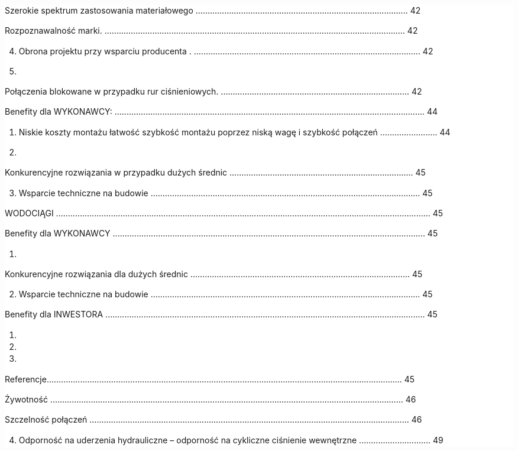 Szerokie spektrum zastosowania materiałowego ......................................................................................... 42

Rozpoznawalność marki. .............................................................................................................................. 42

4. Obrona projektu przy wsparciu producenta . ............................................................................................... 42

5.

Połączenia blokowane w przypadku rur ciśnieniowych. ............................................................................... 42

Benefity dla WYKONAWCY: .................................................................................................................................. 44

1. Niskie koszty montażu łatwość szybkość montażu poprzez niską wagę i szybkość połączeń ........................ 44

2.

Konkurencyjne rozwiązania w przypadku dużych średnic ............................................................................. 45

3. Wsparcie techniczne na budowie ................................................................................................................. 45

WODOCIĄGI ............................................................................................................................................................. 45

Benefity dla WYKONAWCY ................................................................................................................................... 45

1.

Konkurencyjne rozwiązania dla dużych średnic ............................................................................................ 45

2. Wsparcie techniczne na budowie ................................................................................................................. 45

Benefity dla INWESTORA ...................................................................................................................................... 45

1.

2.

3.

Referencje..................................................................................................................................................... 45

Żywotność .................................................................................................................................................... 46

Szczelność połączeń ...................................................................................................................................... 46

4. Odporność na uderzenia hydrauliczne – odporność na cykliczne ciśnienie wewnętrzne .............................. 49
